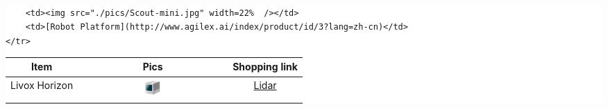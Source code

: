 	    <td><img src="./pics/Scout-mini.jpg" width=22%  /></td>
	    <td>[Robot Platform](http://www.agilex.ai/index/product/id/3?lang=zh-cn)</td>
	</tr>
</table>

    
| Item  | Pics  | Shopping link |
| :------------: | :------------: | :------------: |
| Livox Horizon  | <img src=  "./pics/horizon.jpg" width=15%  /> | [Lidar](https://www.livoxtech.com/horizon) |